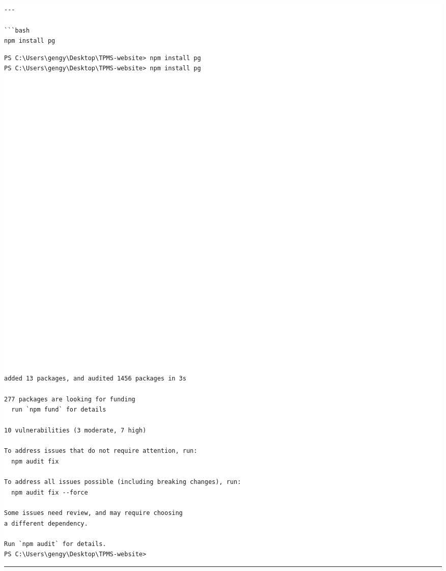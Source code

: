 ```
---

```bash
npm install pg
```

```
PS C:\Users\gengy\Desktop\TPMS-website> npm install pg
PS C:\Users\gengy\Desktop\TPMS-website> npm install pg





























added 13 packages, and audited 1456 packages in 3s

277 packages are looking for funding
  run `npm fund` for details

10 vulnerabilities (3 moderate, 7 high)

To address issues that do not require attention, run:
  npm audit fix

To address all issues possible (including breaking changes), run:
  npm audit fix --force

Some issues need review, and may require choosing
a different dependency.

Run `npm audit` for details.
PS C:\Users\gengy\Desktop\TPMS-website>
```

---